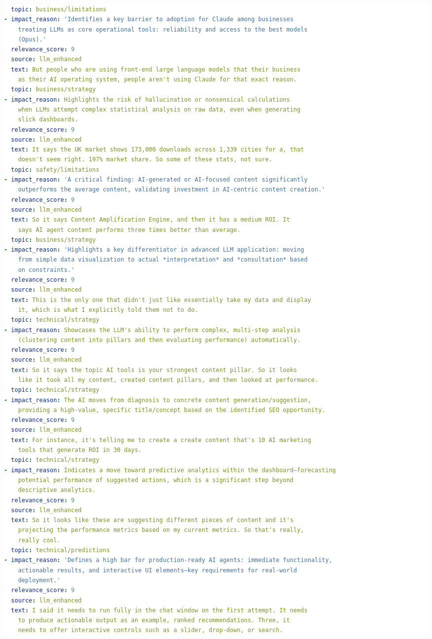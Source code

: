 ```yaml
  topic: business/limitations
- impact_reason: 'Identifies a key barrier to adoption for Claude among businesses
    treating LLMs as core operational tools: reliability and access to the best models
    (Opus).'
  relevance_score: 9
  source: llm_enhanced
  text: But people who are using front-end large language models that their business
    as their AI operating system, people aren't using Claude for that exact reason.
  topic: business/strategy
- impact_reason: Highlights the risk of hallucination or nonsensical calculations
    when LLMs attempt complex statistical analysis on raw data, even when generating
    slick dashboards.
  relevance_score: 9
  source: llm_enhanced
  text: It says the UK market shows 173,000 downloads across 1,339 cities for a, that
    doesn't seem right. 197% market share. So some of these stats, not sure.
  topic: safety/limitations
- impact_reason: 'A critical finding: AI-generated or AI-focused content significantly
    outperforms the average content, validating investment in AI-centric content creation.'
  relevance_score: 9
  source: llm_enhanced
  text: So it says Content Amplification Engine, and then it has a medium ROI. It
    says AI agent content performs three times better than average.
  topic: business/strategy
- impact_reason: 'Highlights a key differentiator in advanced LLM application: moving
    from simple data visualization to actual *interpretation* and *consultation* based
    on constraints.'
  relevance_score: 9
  source: llm_enhanced
  text: This is the only one that didn't just like essentially take my data and display
    it, which is what I explicitly told them not to do.
  topic: technical/strategy
- impact_reason: Showcases the LLM's ability to perform complex, multi-step analysis
    (clustering content into pillars and then evaluating performance) automatically.
  relevance_score: 9
  source: llm_enhanced
  text: So it says the topic AI tools is your strongest content pillar. So it looks
    like it took all my content, created content pillars, and then looked at performance.
  topic: technical/strategy
- impact_reason: The AI moves from diagnosis to concrete content generation/suggestion,
    providing a high-value, specific title/concept based on the identified SEO opportunity.
  relevance_score: 9
  source: llm_enhanced
  text: For instance, it's telling me to create a create content that's 10 AI marketing
    tools that generate ROI in 30 days.
  topic: technical/strategy
- impact_reason: Indicates a move toward predictive analytics within the dashboard—forecasting
    potential performance of suggested actions, which is a significant step beyond
    descriptive analytics.
  relevance_score: 9
  source: llm_enhanced
  text: So it looks like these are suggesting different pieces of content and it's
    projecting the performance metrics based on my current metrics. So that's really,
    really cool.
  topic: technical/predictions
- impact_reason: 'Defines a high bar for production-ready AI agents: immediate functionality,
    actionable results, and interactive UI elements—key requirements for real-world
    deployment.'
  relevance_score: 9
  source: llm_enhanced
  text: I said it needs to run fully in the chat window on the first attempt. It needs
    to produce actionable output as an example, ranked recommendations. Three, it
    needs to offer interactive controls such as a slider, drop-down, or search.
```